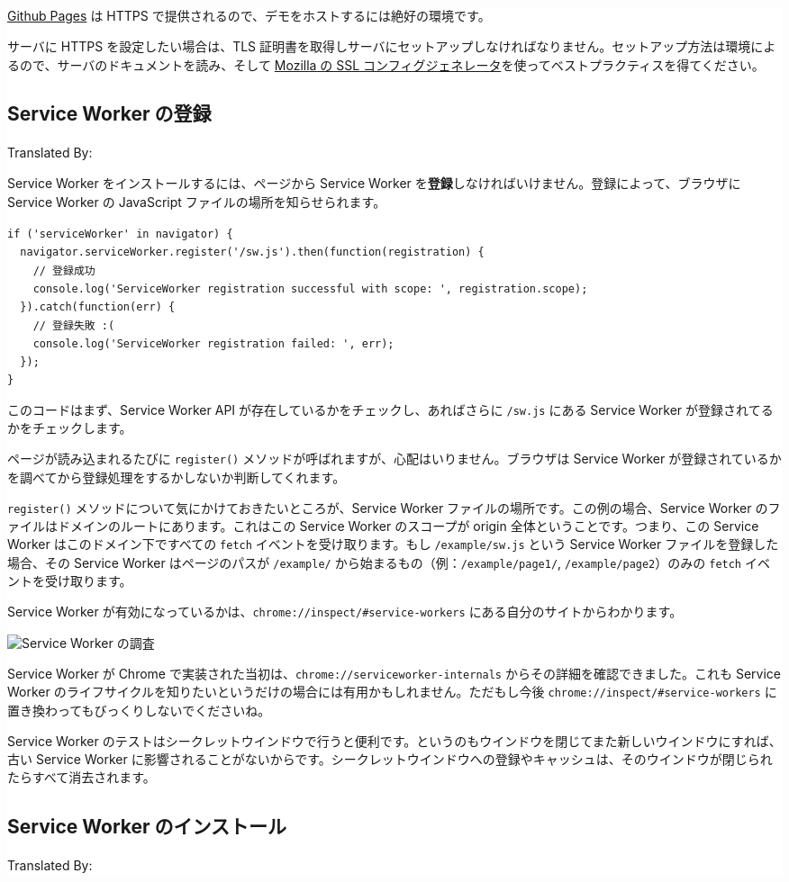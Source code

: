 [Github Pages](https://pages.github.com/) は HTTPS で提供されるので、デモをホストするには絶好の環境です。

サーバに HTTPS を設定したい場合は、TLS 証明書を取得しサーバにセットアップしなければなりません。セットアップ方法は環境によるので、サーバのドキュメントを読み、そして [Mozilla の SSL コンフィグジェネレータ](https://mozilla.github.io/server-side-tls/ssl-config-generator/)を使ってベストプラクティスを得てください。


## Service Worker の登録 



Translated By: 




<p class="intro">Service Worker をインストールするには、ページから Service Worker を<strong>登録</strong>しなければいけません。登録によって、ブラウザに Service Worker の JavaScript ファイルの場所を知らせられます。


    if ('serviceWorker' in navigator) {
      navigator.serviceWorker.register('/sw.js').then(function(registration) {
        // 登録成功
        console.log('ServiceWorker registration successful with scope: ', registration.scope);
      }).catch(function(err) {
        // 登録失敗 :(
        console.log('ServiceWorker registration failed: ', err);
      });
    }
    

このコードはまず、Service Worker API が存在しているかをチェックし、あればさらに `/sw.js` にある Service Worker が登録されてるかをチェックします。

ページが読み込まれるたびに `register()` メソッドが呼ばれますが、心配はいりません。ブラウザは Service Worker が登録されているかを調べてから登録処理をするかしないか判断してくれます。

`register()` メソッドについて気にかけておきたいところが、Service Worker ファイルの場所です。この例の場合、Service Worker のファイルはドメインのルートにあります。これはこの Service Worker のスコープが origin 全体ということです。つまり、この Service Worker はこのドメイン下ですべての `fetch` イベントを受け取ります。もし `/example/sw.js` という Service Worker ファイルを登録した場合、その Service Worker はページのパスが `/example/` から始まるもの（例：`/example/page1/`, `/example/page2`）のみの `fetch` イベントを受け取ります。

Service Worker が有効になっているかは、`chrome://inspect/#service-workers` にある自分のサイトからわかります。

![Service Worker の調査](images/sw-chrome-inspect.png)

Service Worker が Chrome で実装された当初は、`chrome://serviceworker-internals` からその詳細を確認できました。これも Service Worker のライフサイクルを知りたいというだけの場合には有用かもしれません。ただもし今後 `chrome://inspect/#service-workers` に置き換わってもびっくりしないでくださいね。

Service Worker のテストはシークレットウインドウで行うと便利です。というのもウインドウを閉じてまた新しいウインドウにすれば、古い Service Worker に影響されることがないからです。シークレットウインドウへの登録やキャッシュは、そのウインドウが閉じられたらすべて消去されます。


## Service Worker のインストール 



Translated By: 

